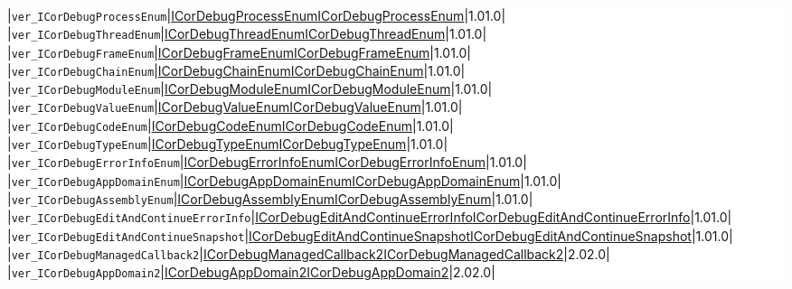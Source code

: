 |`ver_ICorDebugProcessEnum`|[<span data-ttu-id="b9871-194">ICorDebugProcessEnum</span><span class="sxs-lookup"><span data-stu-id="b9871-194">ICorDebugProcessEnum</span></span>](../../../../docs/framework/unmanaged-api/debugging/icordebugprocessenum-interface.md)|<span data-ttu-id="b9871-195">1.0</span><span class="sxs-lookup"><span data-stu-id="b9871-195">1.0</span></span>|  
|`ver_ICorDebugThreadEnum`|[<span data-ttu-id="b9871-196">ICorDebugThreadEnum</span><span class="sxs-lookup"><span data-stu-id="b9871-196">ICorDebugThreadEnum</span></span>](../../../../docs/framework/unmanaged-api/debugging/icordebugthreadenum-interface1.md)|<span data-ttu-id="b9871-197">1.0</span><span class="sxs-lookup"><span data-stu-id="b9871-197">1.0</span></span>|  
|`ver_ICorDebugFrameEnum`|[<span data-ttu-id="b9871-198">ICorDebugFrameEnum</span><span class="sxs-lookup"><span data-stu-id="b9871-198">ICorDebugFrameEnum</span></span>](../../../../docs/framework/unmanaged-api/debugging/icordebugframeenum-interface.md)|<span data-ttu-id="b9871-199">1.0</span><span class="sxs-lookup"><span data-stu-id="b9871-199">1.0</span></span>|  
|`ver_ICorDebugChainEnum`|[<span data-ttu-id="b9871-200">ICorDebugChainEnum</span><span class="sxs-lookup"><span data-stu-id="b9871-200">ICorDebugChainEnum</span></span>](../../../../docs/framework/unmanaged-api/debugging/icordebugchainenum-interface.md)|<span data-ttu-id="b9871-201">1.0</span><span class="sxs-lookup"><span data-stu-id="b9871-201">1.0</span></span>|  
|`ver_ICorDebugModuleEnum`|[<span data-ttu-id="b9871-202">ICorDebugModuleEnum</span><span class="sxs-lookup"><span data-stu-id="b9871-202">ICorDebugModuleEnum</span></span>](../../../../docs/framework/unmanaged-api/debugging/icordebugmoduleenum-interface.md)|<span data-ttu-id="b9871-203">1.0</span><span class="sxs-lookup"><span data-stu-id="b9871-203">1.0</span></span>|  
|`ver_ICorDebugValueEnum`|[<span data-ttu-id="b9871-204">ICorDebugValueEnum</span><span class="sxs-lookup"><span data-stu-id="b9871-204">ICorDebugValueEnum</span></span>](../../../../docs/framework/unmanaged-api/debugging/icordebugvalueenum-interface.md)|<span data-ttu-id="b9871-205">1.0</span><span class="sxs-lookup"><span data-stu-id="b9871-205">1.0</span></span>|  
|`ver_ICorDebugCodeEnum`|[<span data-ttu-id="b9871-206">ICorDebugCodeEnum</span><span class="sxs-lookup"><span data-stu-id="b9871-206">ICorDebugCodeEnum</span></span>](../../../../docs/framework/unmanaged-api/debugging/icordebugcodeenum-interface.md)|<span data-ttu-id="b9871-207">1.0</span><span class="sxs-lookup"><span data-stu-id="b9871-207">1.0</span></span>|  
|`ver_ICorDebugTypeEnum`|[<span data-ttu-id="b9871-208">ICorDebugTypeEnum</span><span class="sxs-lookup"><span data-stu-id="b9871-208">ICorDebugTypeEnum</span></span>](../../../../docs/framework/unmanaged-api/debugging/icordebugtypeenum-interface.md)|<span data-ttu-id="b9871-209">1.0</span><span class="sxs-lookup"><span data-stu-id="b9871-209">1.0</span></span>|  
|`ver_ICorDebugErrorInfoEnum`|[<span data-ttu-id="b9871-210">ICorDebugErrorInfoEnum</span><span class="sxs-lookup"><span data-stu-id="b9871-210">ICorDebugErrorInfoEnum</span></span>](../../../../docs/framework/unmanaged-api/debugging/icordebugerrorinfoenum-interface.md)|<span data-ttu-id="b9871-211">1.0</span><span class="sxs-lookup"><span data-stu-id="b9871-211">1.0</span></span>|  
|`ver_ICorDebugAppDomainEnum`|[<span data-ttu-id="b9871-212">ICorDebugAppDomainEnum</span><span class="sxs-lookup"><span data-stu-id="b9871-212">ICorDebugAppDomainEnum</span></span>](../../../../docs/framework/unmanaged-api/debugging/icordebugappdomainenum-interface.md)|<span data-ttu-id="b9871-213">1.0</span><span class="sxs-lookup"><span data-stu-id="b9871-213">1.0</span></span>|  
|`ver_ICorDebugAssemblyEnum`|[<span data-ttu-id="b9871-214">ICorDebugAssemblyEnum</span><span class="sxs-lookup"><span data-stu-id="b9871-214">ICorDebugAssemblyEnum</span></span>](../../../../docs/framework/unmanaged-api/debugging/icordebugassemblyenum-interface.md)|<span data-ttu-id="b9871-215">1.0</span><span class="sxs-lookup"><span data-stu-id="b9871-215">1.0</span></span>|  
|`ver_ICorDebugEditAndContinueErrorInfo`|[<span data-ttu-id="b9871-216">ICorDebugEditAndContinueErrorInfo</span><span class="sxs-lookup"><span data-stu-id="b9871-216">ICorDebugEditAndContinueErrorInfo</span></span>](../../../../docs/framework/unmanaged-api/debugging/icordebugeditandcontinueerrorinfo-interface.md)|<span data-ttu-id="b9871-217">1.0</span><span class="sxs-lookup"><span data-stu-id="b9871-217">1.0</span></span>|  
|`ver_ICorDebugEditAndContinueSnapshot`|[<span data-ttu-id="b9871-218">ICorDebugEditAndContinueSnapshot</span><span class="sxs-lookup"><span data-stu-id="b9871-218">ICorDebugEditAndContinueSnapshot</span></span>](../../../../docs/framework/unmanaged-api/debugging/icordebugeditandcontinuesnapshot-interface.md)|<span data-ttu-id="b9871-219">1.0</span><span class="sxs-lookup"><span data-stu-id="b9871-219">1.0</span></span>|  
|`ver_ICorDebugManagedCallback2`|[<span data-ttu-id="b9871-220">ICorDebugManagedCallback2</span><span class="sxs-lookup"><span data-stu-id="b9871-220">ICorDebugManagedCallback2</span></span>](../../../../docs/framework/unmanaged-api/debugging/icordebugmanagedcallback2-interface.md)|<span data-ttu-id="b9871-221">2.0</span><span class="sxs-lookup"><span data-stu-id="b9871-221">2.0</span></span>|  
|`ver_ICorDebugAppDomain2`|[<span data-ttu-id="b9871-222">ICorDebugAppDomain2</span><span class="sxs-lookup"><span data-stu-id="b9871-222">ICorDebugAppDomain2</span></span>](../../../../docs/framework/unmanaged-api/debugging/icordebugappdomain2-interface.md)|<span data-ttu-id="b9871-223">2.0</span><span class="sxs-lookup"><span data-stu-id="b9871-223">2.0</span></span>|  